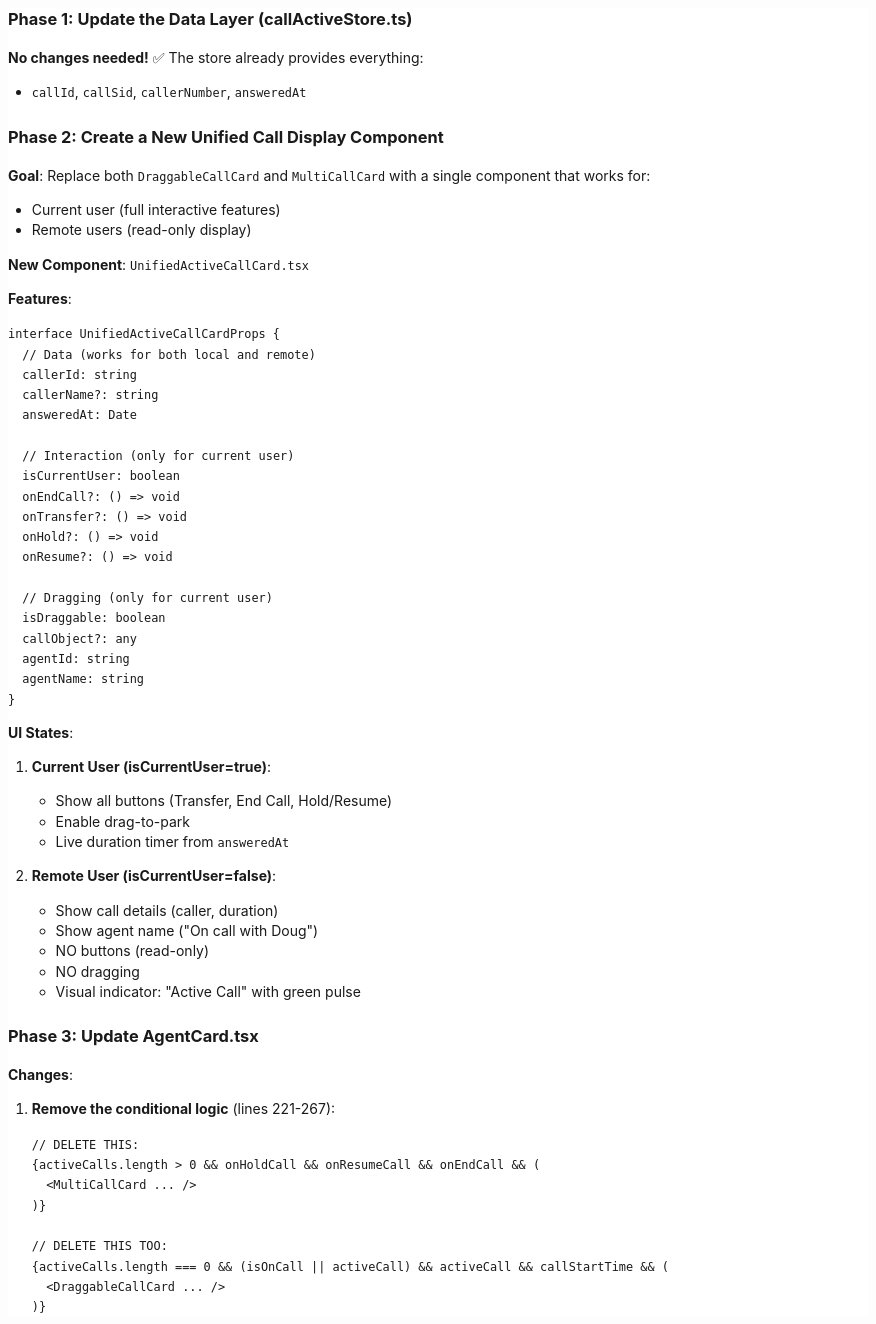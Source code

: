 ### Phase 1: Update the Data Layer (callActiveStore.ts)
**No changes needed!** ✅ The store already provides everything:
- `callId`, `callSid`, `callerNumber`, `answeredAt`

### Phase 2: Create a New Unified Call Display Component
**Goal**: Replace both `DraggableCallCard` and `MultiCallCard` with a single component that works for:
- Current user (full interactive features)
- Remote users (read-only display)

**New Component**: `UnifiedActiveCallCard.tsx`

**Features**:
```tsx
interface UnifiedActiveCallCardProps {
  // Data (works for both local and remote)
  callerId: string
  callerName?: string
  answeredAt: Date

  // Interaction (only for current user)
  isCurrentUser: boolean
  onEndCall?: () => void
  onTransfer?: () => void
  onHold?: () => void
  onResume?: () => void

  // Dragging (only for current user)
  isDraggable: boolean
  callObject?: any
  agentId: string
  agentName: string
}
```

**UI States**:
1. **Current User (isCurrentUser=true)**:
   - Show all buttons (Transfer, End Call, Hold/Resume)
   - Enable drag-to-park
   - Live duration timer from `answeredAt`

2. **Remote User (isCurrentUser=false)**:
   - Show call details (caller, duration)
   - Show agent name ("On call with Doug")
   - NO buttons (read-only)
   - NO dragging
   - Visual indicator: "Active Call" with green pulse

### Phase 3: Update AgentCard.tsx
**Changes**:

1. **Remove the conditional logic** (lines 221-267):
   ```tsx
   // DELETE THIS:
   {activeCalls.length > 0 && onHoldCall && onResumeCall && onEndCall && (
     <MultiCallCard ... />
   )}

   // DELETE THIS TOO:
   {activeCalls.length === 0 && (isOnCall || activeCall) && activeCall && callStartTime && (
     <DraggableCallCard ... />
   )}
   ```
